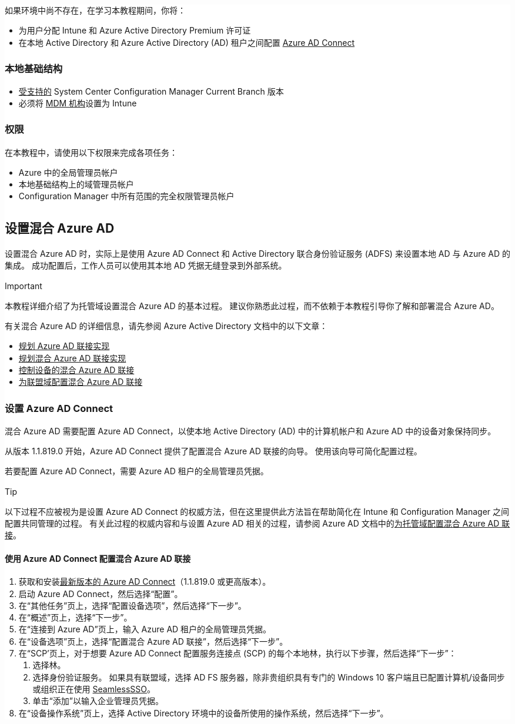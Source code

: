 如果环境中尚不存在，在学习本教程期间，你将：
- 为用户分配 Intune 和 Azure Active Directory Premium 许可证
- 在本地 Active Directory 和 Azure Active Directory (AD) 租户之间配置 [Azure AD Connect](https://docs.microsoft.com/azure/active-directory/hybrid/how-to-connect-install-select-installation)


### <a name="on-premises-infrastructure"></a>本地基础结构
- [受支持的](https://docs.microsoft.com/sccm/core/servers/manage/updates#supported-versions) System Center Configuration Manager Current Branch 版本
- 必须将 [MDM 机构](https://docs.microsoft.com/sccm/mdm/deploy-use/change-mdm-authority)设置为 Intune  


### <a name="permissions"></a>权限
在本教程中，请使用以下权限来完成各项任务：  
- Azure 中的全局管理员帐户  
- 本地基础结构上的域管理员帐户  
- Configuration Manager 中所有范围的完全权限管理员帐户   

## <a name="set-up-hybrid-azure-ad"></a>设置混合 Azure AD
设置混合 Azure AD 时，实际上是使用 Azure AD Connect 和 Active Directory 联合身份验证服务 (ADFS) 来设置本地 AD 与 Azure AD 的集成。 成功配置后，工作人员可以使用其本地 AD 凭据无缝登录到外部系统。

> [!IMPORTANT]  
> 本教程详细介绍了为托管域设置混合 Azure AD 的基本过程。 建议你熟悉此过程，而不依赖于本教程引导你了解和部署混合 Azure AD。
>
> 有关混合 Azure AD 的详细信息，请先参阅 Azure Active Directory 文档中的以下文章：
> - [规划 Azure AD 联接实现](https://docs.microsoft.com/azure/active-directory/devices/azureadjoin-plan)
> -  [规划混合 Azure AD 联接实现](https://docs.microsoft.com/azure/active-directory/devices/hybrid-azuread-join-plan)
> -  [控制设备的混合 Azure AD 联接](https://docs.microsoft.com/azure/active-directory/devices/hybrid-azuread-join-control)
> -  [为联盟域配置混合 Azure AD 联接](https://docs.microsoft.com/azure/active-directory/devices/hybrid-azuread-join-federated-domains)  


### <a name="set-up-azure-ad-connect"></a>设置 Azure AD Connect  
混合 Azure AD 需要配置 Azure AD Connect，以使本地 Active Directory (AD) 中的计算机帐户和 Azure AD 中的设备对象保持同步。

从版本 1.1.819.0 开始，Azure AD Connect 提供了配置混合 Azure AD 联接的向导。 使用该向导可简化配置过程。  

若要配置 Azure AD Connect，需要 Azure AD 租户的全局管理员凭据。  

> [!TIP]  
> 以下过程不应被视为是设置 Azure AD Connect 的权威方法，但在这里提供此方法旨在帮助简化在 Intune 和 Configuration Manager 之间配置共同管理的过程。 有关此过程的权威内容和与设置 Azure AD 相关的过程，请参阅 Azure AD 文档中的[为托管域配置混合 Azure AD 联接](https://docs.microsoft.com/azure/active-directory/devices/hybrid-azuread-join-managed-domains)。  


#### <a name="configure-a-hybrid-azure-ad-join-using-azure-ad-connect"></a>使用 Azure AD Connect 配置混合 Azure AD 联接

1. 获取和安装[最新版本的 Azure AD Connect](https://www.microsoft.com/download/details.aspx?id=47594)（1.1.819.0 或更高版本）。  
2. 启动 Azure AD Connect，然后选择“配置”。
3. 在“其他任务”页上，选择“配置设备选项”，然后选择“下一步”。
4. 在“概述”页上，选择“下一步”。
5. 在“连接到 Azure AD”页上，输入 Azure AD 租户的全局管理员凭据。
6. 在“设备选项”页上，选择“配置混合 Azure AD 联接”，然后选择“下一步”。
7. 在“SCP’页上，对于想要 Azure AD Connect 配置服务连接点 (SCP) 的每个本地林，执行以下步骤，然后选择“下一步”：  
   1. 选择林。  
   2. 选择身份验证服务。  如果具有联盟域，选择 AD FS 服务器，除非贵组织具有专门的 Windows 10 客户端且已配置计算机/设备同步或组织正在使用 [SeamlessSSO](https://docs.microsoft.com/azure/active-directory/hybrid/how-to-connect-sso)。  
   3. 单击“添加”以输入企业管理员凭据。  
8. 在“设备操作系统”页上，选择 Active Directory 环境中的设备所使用的操作系统，然后选择“下一步”。  
